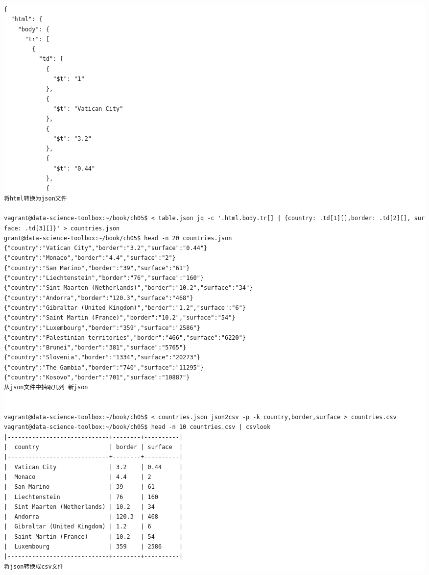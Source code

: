 ```shell
{
  "html": {
    "body": {
      "tr": [
        {
          "td": [
            {
              "$t": "1"
            },
            {
              "$t": "Vatican City"
            },
            {
              "$t": "3.2"
            },
            {
              "$t": "0.44"
            },
            {
将html转换为json文件

vagrant@data-science-toolbox:~/book/ch05$ < table.json jq -c '.html.body.tr[] | {country: .td[1][],border: .td[2][], surface: .td[3][]}' > countries.json
grant@data-science-toolbox:~/book/ch05$ head -n 20 countries.json
{"country":"Vatican City","border":"3.2","surface":"0.44"}
{"country":"Monaco","border":"4.4","surface":"2"}
{"country":"San Marino","border":"39","surface":"61"}
{"country":"Liechtenstein","border":"76","surface":"160"}
{"country":"Sint Maarten (Netherlands)","border":"10.2","surface":"34"}
{"country":"Andorra","border":"120.3","surface":"468"}
{"country":"Gibraltar (United Kingdom)","border":"1.2","surface":"6"}
{"country":"Saint Martin (France)","border":"10.2","surface":"54"}
{"country":"Luxembourg","border":"359","surface":"2586"}
{"country":"Palestinian territories","border":"466","surface":"6220"}
{"country":"Brunei","border":"381","surface":"5765"}
{"country":"Slovenia","border":"1334","surface":"20273"}
{"country":"The Gambia","border":"740","surface":"11295"}
{"country":"Kosovo","border":"701","surface":"10887"}
从json文件中抽取几列 新json


vagrant@data-science-toolbox:~/book/ch05$ < countries.json json2csv -p -k country,border,surface > countries.csv
vagrant@data-science-toolbox:~/book/ch05$ head -n 10 countries.csv | csvlook
|-----------------------------+--------+----------|
|  country                    | border | surface  |
|-----------------------------+--------+----------|
|  Vatican City               | 3.2    | 0.44     |
|  Monaco                     | 4.4    | 2        |
|  San Marino                 | 39     | 61       |
|  Liechtenstein              | 76     | 160      |
|  Sint Maarten (Netherlands) | 10.2   | 34       |
|  Andorra                    | 120.3  | 468      |
|  Gibraltar (United Kingdom) | 1.2    | 6        |
|  Saint Martin (France)      | 10.2   | 54       |
|  Luxembourg                 | 359    | 2586     |
|-----------------------------+--------+----------|
将json转换成csv文件
```

